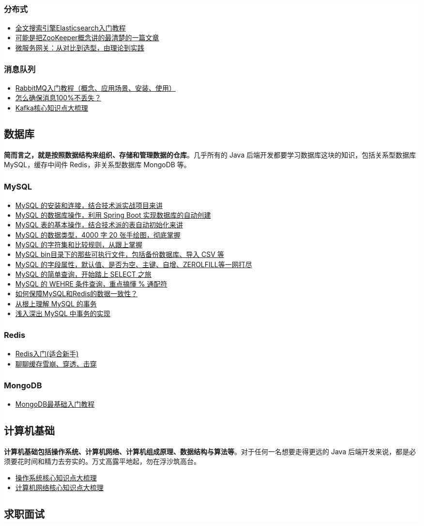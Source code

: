 
### 分布式

- [全文搜索引擎Elasticsearch入门教程](elasticsearch/rumen.md)
- [可能是把ZooKeeper概念讲的最清楚的一篇文章](zookeeper/jibenjieshao.md)
- [微服务网关：从对比到选型，由理论到实践](microservice/api-wangguan.md)

### 消息队列

- [RabbitMQ入门教程（概念、应用场景、安装、使用）](mq/rabbitmq-rumen.md)
- [怎么确保消息100%不丢失？](mq/100-budiushi.md)
- [Kafka核心知识点大梳理](mq/kafka.md)

## 数据库


**简而言之，就是按照数据结构来组织、存储和管理数据的仓库**。几乎所有的 Java 后端开发都要学习数据库这块的知识，包括关系型数据库 MySQL，缓存中间件 Redis，非关系型数据库 MongoDB 等。


### MySQL

- [MySQL 的安装和连接，结合技术派实战项目来讲](mysql/install.md)
- [MySQL 的数据库操作，利用 Spring Boot 实现数据库的自动创建](mysql/database.md)
- [MySQL 表的基本操作，结合技术派的表自动初始化来讲](mysql/table.md)
- [MySQL 的数据类型，4000 字 20 张手绘图，彻底掌握](mysql/data-type.md)
- [MySQL 的字符集和比较规则，从跟上掌握](mysql/charset.md)
- [MySQL bin目录下的那些可执行文件，包括备份数据库、导入 CSV 等](mysql/bin.md)
- [MySQL 的字段属性，默认值、是否为空、主键、自增、ZEROLFILL等一网打尽](mysql/column.md)
- [MySQL 的简单查询，开始踏上 SELECT 之旅](mysql/select-simple.md)
- [MySQL 的 WEHRE 条件查询，重点搞懂 % 通配符](mysql/select-where.md)
- [如何保障MySQL和Redis的数据一致性？](mysql/redis-shuju-yizhixing.md)
- [从根上理解 MySQL 的事务](mysql/lijie-shiwu.md)
- [浅入深出 MySQL 中事务的实现](mysql/shiwu-shixian.md)

### Redis

- [Redis入门(适合新手)](redis/rumen.md)
- [聊聊缓存雪崩、穿透、击穿](redis/xuebeng-chuantou-jichuan.md)



### MongoDB

- [MongoDB最基础入门教程](mongodb/rumen.md)


## 计算机基础

**计算机基础包括操作系统、计算机网络、计算机组成原理、数据结构与算法等**。对于任何一名想要走得更远的 Java 后端开发来说，都是必须要花时间和精力去夯实的。万丈高露平地起，勿在浮沙筑高台。

- [操作系统核心知识点大梳理](cs/os.md)
- [计算机网络核心知识点大梳理](cs/wangluo.md)

## 求职面试
